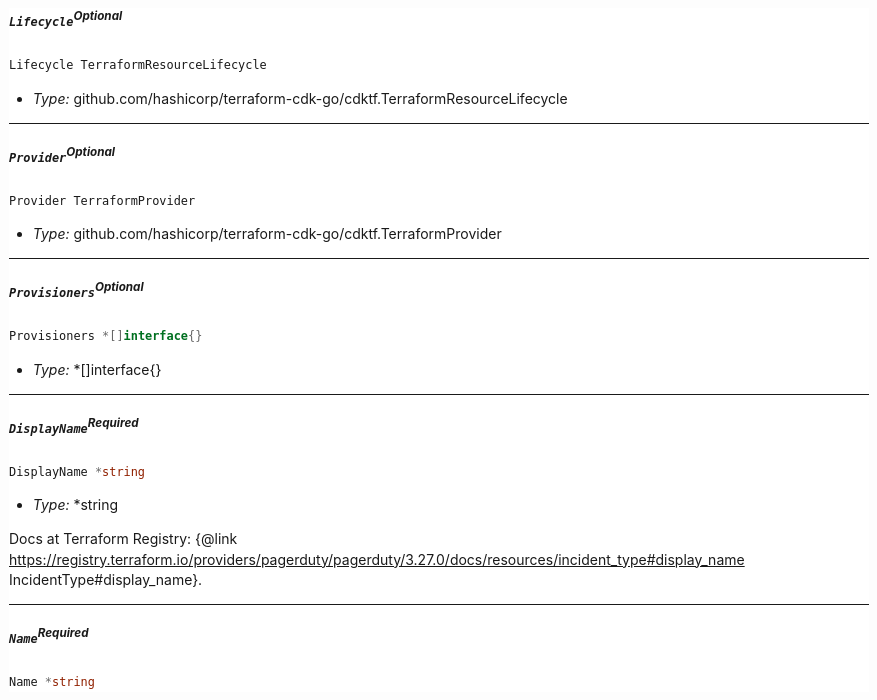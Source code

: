 
##### `Lifecycle`<sup>Optional</sup> <a name="Lifecycle" id="@cdktf/provider-pagerduty.incidentType.IncidentTypeConfig.property.lifecycle"></a>

```go
Lifecycle TerraformResourceLifecycle
```

- *Type:* github.com/hashicorp/terraform-cdk-go/cdktf.TerraformResourceLifecycle

---

##### `Provider`<sup>Optional</sup> <a name="Provider" id="@cdktf/provider-pagerduty.incidentType.IncidentTypeConfig.property.provider"></a>

```go
Provider TerraformProvider
```

- *Type:* github.com/hashicorp/terraform-cdk-go/cdktf.TerraformProvider

---

##### `Provisioners`<sup>Optional</sup> <a name="Provisioners" id="@cdktf/provider-pagerduty.incidentType.IncidentTypeConfig.property.provisioners"></a>

```go
Provisioners *[]interface{}
```

- *Type:* *[]interface{}

---

##### `DisplayName`<sup>Required</sup> <a name="DisplayName" id="@cdktf/provider-pagerduty.incidentType.IncidentTypeConfig.property.displayName"></a>

```go
DisplayName *string
```

- *Type:* *string

Docs at Terraform Registry: {@link https://registry.terraform.io/providers/pagerduty/pagerduty/3.27.0/docs/resources/incident_type#display_name IncidentType#display_name}.

---

##### `Name`<sup>Required</sup> <a name="Name" id="@cdktf/provider-pagerduty.incidentType.IncidentTypeConfig.property.name"></a>

```go
Name *string
```
